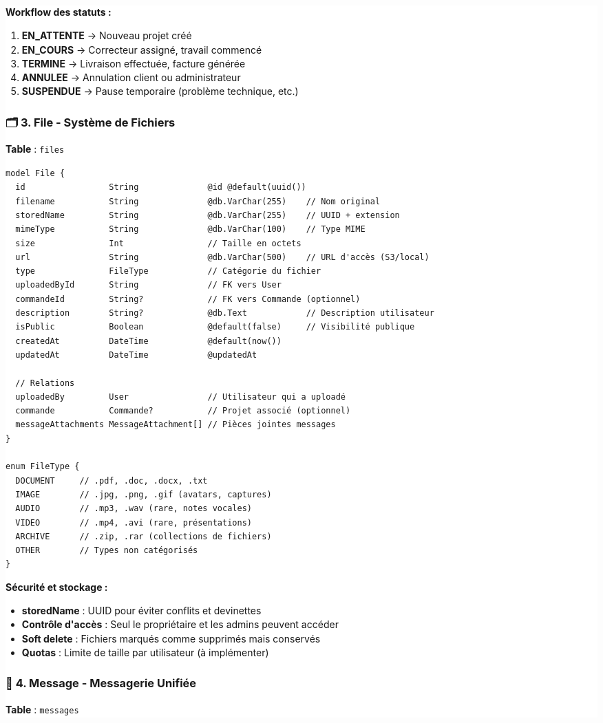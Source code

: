 **Workflow des statuts :**

1. **EN_ATTENTE** → Nouveau projet créé
2. **EN_COURS** → Correcteur assigné, travail commencé
3. **TERMINE** → Livraison effectuée, facture générée
4. **ANNULEE** → Annulation client ou administrateur
5. **SUSPENDUE** → Pause temporaire (problème technique, etc.)

### 🗂️ **3. File - Système de Fichiers**

**Table** : `files`

```prisma
model File {
  id                 String              @id @default(uuid())
  filename           String              @db.VarChar(255)    // Nom original
  storedName         String              @db.VarChar(255)    // UUID + extension
  mimeType           String              @db.VarChar(100)    // Type MIME
  size               Int                 // Taille en octets
  url                String              @db.VarChar(500)    // URL d'accès (S3/local)
  type               FileType            // Catégorie du fichier
  uploadedById       String              // FK vers User
  commandeId         String?             // FK vers Commande (optionnel)
  description        String?             @db.Text            // Description utilisateur
  isPublic           Boolean             @default(false)     // Visibilité publique
  createdAt          DateTime            @default(now())
  updatedAt          DateTime            @updatedAt

  // Relations
  uploadedBy         User                // Utilisateur qui a uploadé
  commande           Commande?           // Projet associé (optionnel)
  messageAttachments MessageAttachment[] // Pièces jointes messages
}

enum FileType {
  DOCUMENT     // .pdf, .doc, .docx, .txt
  IMAGE        // .jpg, .png, .gif (avatars, captures)
  AUDIO        // .mp3, .wav (rare, notes vocales)
  VIDEO        // .mp4, .avi (rare, présentations)
  ARCHIVE      // .zip, .rar (collections de fichiers)
  OTHER        // Types non catégorisés
}
```

**Sécurité et stockage :**

- **storedName** : UUID pour éviter conflits et devinettes
- **Contrôle d'accès** : Seul le propriétaire et les admins peuvent accéder
- **Soft delete** : Fichiers marqués comme supprimés mais conservés
- **Quotas** : Limite de taille par utilisateur (à implémenter)

### 💬 **4. Message - Messagerie Unifiée**

**Table** : `messages`
